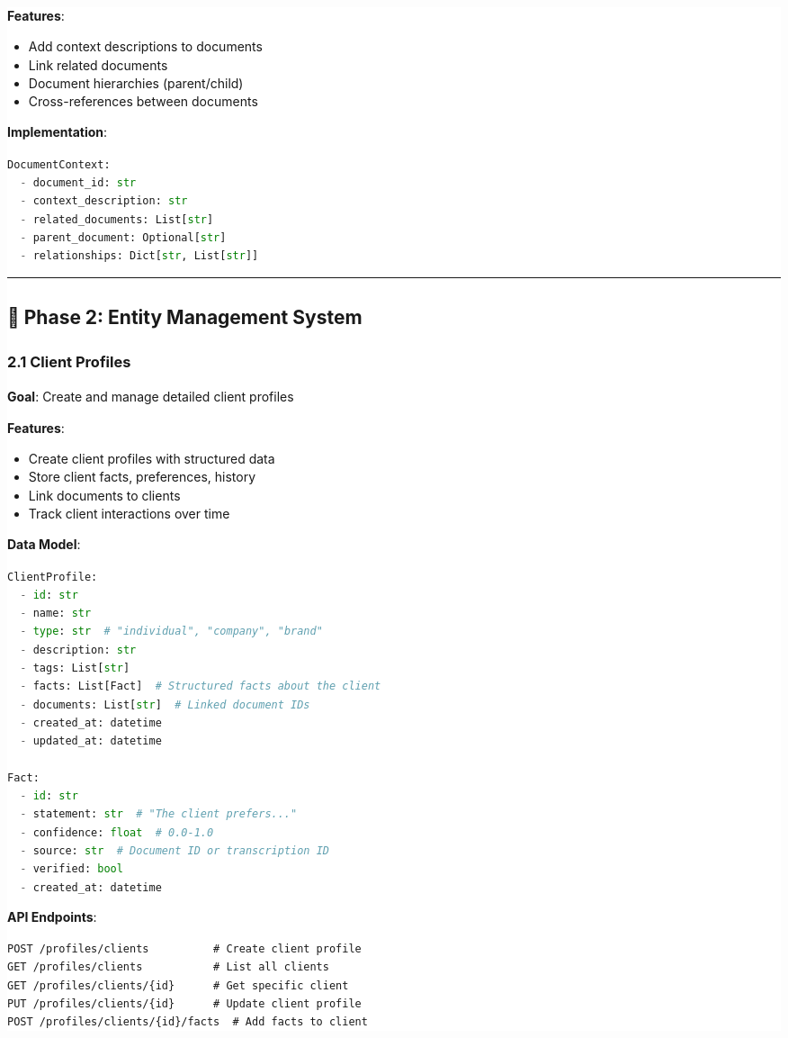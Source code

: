 **Features**:
- Add context descriptions to documents
- Link related documents
- Document hierarchies (parent/child)
- Cross-references between documents

**Implementation**:
```python
DocumentContext:
  - document_id: str
  - context_description: str
  - related_documents: List[str]
  - parent_document: Optional[str]
  - relationships: Dict[str, List[str]]
```

---

## 🎯 Phase 2: Entity Management System

### 2.1 Client Profiles
**Goal**: Create and manage detailed client profiles

**Features**:
- Create client profiles with structured data
- Store client facts, preferences, history
- Link documents to clients
- Track client interactions over time

**Data Model**:
```python
ClientProfile:
  - id: str
  - name: str
  - type: str  # "individual", "company", "brand"
  - description: str
  - tags: List[str]
  - facts: List[Fact]  # Structured facts about the client
  - documents: List[str]  # Linked document IDs
  - created_at: datetime
  - updated_at: datetime
  
Fact:
  - id: str
  - statement: str  # "The client prefers..."
  - confidence: float  # 0.0-1.0
  - source: str  # Document ID or transcription ID
  - verified: bool
  - created_at: datetime
```

**API Endpoints**:
```
POST /profiles/clients          # Create client profile
GET /profiles/clients           # List all clients
GET /profiles/clients/{id}      # Get specific client
PUT /profiles/clients/{id}      # Update client profile
POST /profiles/clients/{id}/facts  # Add facts to client
```
